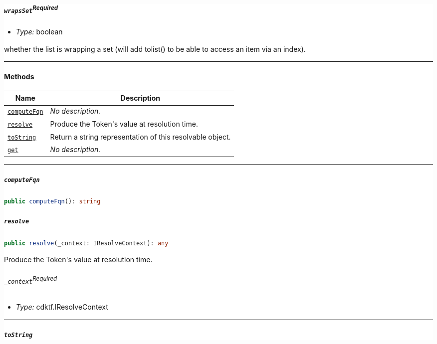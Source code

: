 
##### `wrapsSet`<sup>Required</sup> <a name="wrapsSet" id="@cdktf/provider-mongodbatlas.dataMongodbatlasCloudBackupSnapshots.DataMongodbatlasCloudBackupSnapshotsResultsList.Initializer.parameter.wrapsSet"></a>

- *Type:* boolean

whether the list is wrapping a set (will add tolist() to be able to access an item via an index).

---

#### Methods <a name="Methods" id="Methods"></a>

| **Name** | **Description** |
| --- | --- |
| <code><a href="#@cdktf/provider-mongodbatlas.dataMongodbatlasCloudBackupSnapshots.DataMongodbatlasCloudBackupSnapshotsResultsList.computeFqn">computeFqn</a></code> | *No description.* |
| <code><a href="#@cdktf/provider-mongodbatlas.dataMongodbatlasCloudBackupSnapshots.DataMongodbatlasCloudBackupSnapshotsResultsList.resolve">resolve</a></code> | Produce the Token's value at resolution time. |
| <code><a href="#@cdktf/provider-mongodbatlas.dataMongodbatlasCloudBackupSnapshots.DataMongodbatlasCloudBackupSnapshotsResultsList.toString">toString</a></code> | Return a string representation of this resolvable object. |
| <code><a href="#@cdktf/provider-mongodbatlas.dataMongodbatlasCloudBackupSnapshots.DataMongodbatlasCloudBackupSnapshotsResultsList.get">get</a></code> | *No description.* |

---

##### `computeFqn` <a name="computeFqn" id="@cdktf/provider-mongodbatlas.dataMongodbatlasCloudBackupSnapshots.DataMongodbatlasCloudBackupSnapshotsResultsList.computeFqn"></a>

```typescript
public computeFqn(): string
```

##### `resolve` <a name="resolve" id="@cdktf/provider-mongodbatlas.dataMongodbatlasCloudBackupSnapshots.DataMongodbatlasCloudBackupSnapshotsResultsList.resolve"></a>

```typescript
public resolve(_context: IResolveContext): any
```

Produce the Token's value at resolution time.

###### `_context`<sup>Required</sup> <a name="_context" id="@cdktf/provider-mongodbatlas.dataMongodbatlasCloudBackupSnapshots.DataMongodbatlasCloudBackupSnapshotsResultsList.resolve.parameter._context"></a>

- *Type:* cdktf.IResolveContext

---

##### `toString` <a name="toString" id="@cdktf/provider-mongodbatlas.dataMongodbatlasCloudBackupSnapshots.DataMongodbatlasCloudBackupSnapshotsResultsList.toString"></a>
